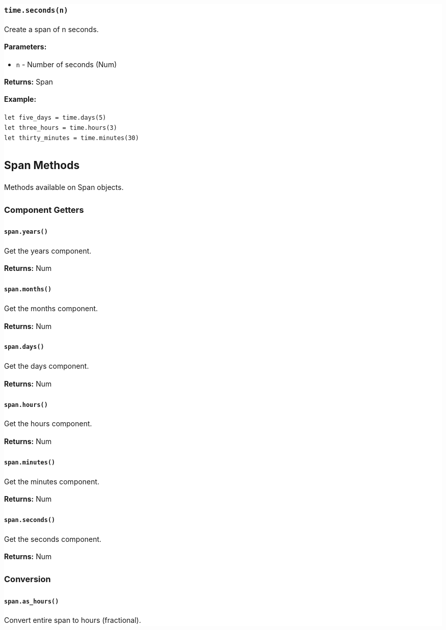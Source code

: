 ### `time.seconds(n)`
Create a span of n seconds.

**Parameters:**
- `n` - Number of seconds (Num)

**Returns:** Span

**Example:**
```quest
let five_days = time.days(5)
let three_hours = time.hours(3)
let thirty_minutes = time.minutes(30)
```

## Span Methods

Methods available on Span objects.

### Component Getters

#### `span.years()`
Get the years component.

**Returns:** Num

#### `span.months()`
Get the months component.

**Returns:** Num

#### `span.days()`
Get the days component.

**Returns:** Num

#### `span.hours()`
Get the hours component.

**Returns:** Num

#### `span.minutes()`
Get the minutes component.

**Returns:** Num

#### `span.seconds()`
Get the seconds component.

**Returns:** Num

### Conversion

#### `span.as_hours()`
Convert entire span to hours (fractional).
